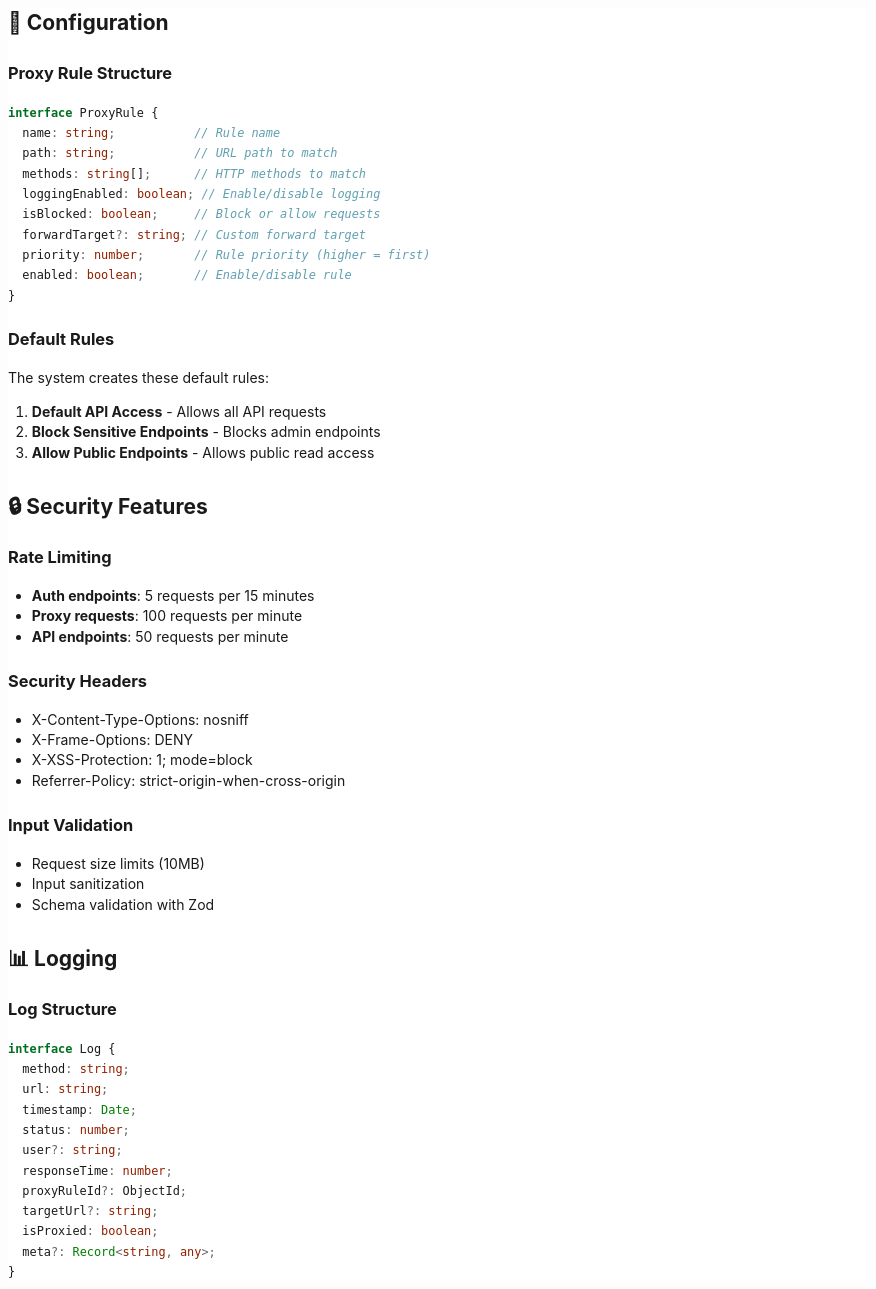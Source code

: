 ## 🔧 Configuration

### Proxy Rule Structure
```typescript
interface ProxyRule {
  name: string;           // Rule name
  path: string;           // URL path to match
  methods: string[];      // HTTP methods to match
  loggingEnabled: boolean; // Enable/disable logging
  isBlocked: boolean;     // Block or allow requests
  forwardTarget?: string; // Custom forward target
  priority: number;       // Rule priority (higher = first)
  enabled: boolean;       // Enable/disable rule
}
```

### Default Rules
The system creates these default rules:
1. **Default API Access** - Allows all API requests
2. **Block Sensitive Endpoints** - Blocks admin endpoints
3. **Allow Public Endpoints** - Allows public read access

## 🔒 Security Features

### Rate Limiting
- **Auth endpoints**: 5 requests per 15 minutes
- **Proxy requests**: 100 requests per minute
- **API endpoints**: 50 requests per minute

### Security Headers
- X-Content-Type-Options: nosniff
- X-Frame-Options: DENY
- X-XSS-Protection: 1; mode=block
- Referrer-Policy: strict-origin-when-cross-origin

### Input Validation
- Request size limits (10MB)
- Input sanitization
- Schema validation with Zod

## 📊 Logging

### Log Structure
```typescript
interface Log {
  method: string;
  url: string;
  timestamp: Date;
  status: number;
  user?: string;
  responseTime: number;
  proxyRuleId?: ObjectId;
  targetUrl?: string;
  isProxied: boolean;
  meta?: Record<string, any>;
}
```
